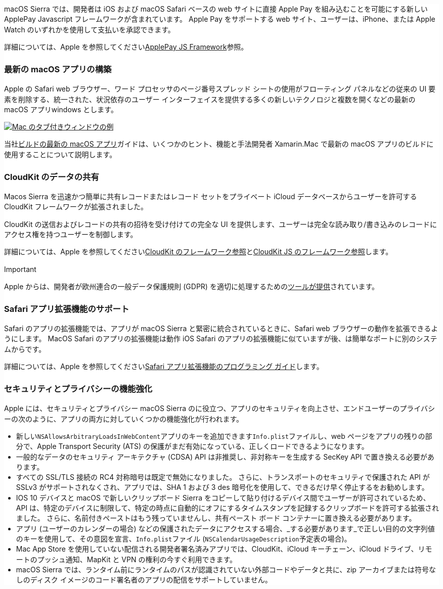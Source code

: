 macOS Sierra では、開発者は iOS および macOS Safari ベースの web サイトに直接 Apple Pay を組み込むことを可能にする新しい ApplePay Javascript フレームワークが含まれています。 Apple Pay をサポートする web サイト、ユーザーは、iPhone、または Apple Watch のいずれかを使用して支払いを承認できます。

詳細については、Apple を参照してください[ApplePay JS Framework](https://developer.apple.com/reference/applepayjs)参照。

<a name="Building-Modern-macOS-Apps" />

### <a name="building-modern-macos-apps"></a>最新の macOS アプリの構築

Apple の Safari web ブラウザー、ワード プロセッサのページ番号スプレッド シートの使用がフローティング パネルなどの従来の UI 要素を削除する、統一された、状況依存のユーザー インターフェイスを提供する多くの新しいテクノロジと複数を開くなどの最新の macOS アプリwindows とします。

[![Mac のタブ付きウィンドウの例](images/content08.png)](images/content08.png#lightbox)

当社[ビルドの最新の macOS アプリ](~/mac/platform/introduction-to-macos-sierra/modern-cocoa-apps.md)ガイドは、いくつかのヒント、機能と手法開発者 Xamarin.Mac で最新の macOS アプリのビルドに使用することについて説明します。

<a name="CloudKit-Data-Sharing" />

### <a name="cloudkit-data-sharing"></a>CloudKit のデータの共有

Macos Sierra を迅速かつ簡単に共有レコードまたはレコード セットをプライベート iCloud データベースからユーザーを許可する CloudKit フレームワークが拡張されました。

CloudKit の送信およびレコードの共有の招待を受け付けての完全な UI を提供します、ユーザーは完全な読み取り/書き込みのレコードにアクセス権を持つユーザーを制御します。

詳細については、Apple を参照してください[CloudKit のフレームワーク参照](https://developer.apple.com/reference/clockkit)と[CloudKit JS のフレームワーク参照](https://developer.apple.com/reference/cloudkitjs)します。

> [!IMPORTANT]
> Apple からは、開発者が欧州連合の一般データ保護規則 (GDPR) を適切に処理するための[ツールが提供](https://developer.apple.com/support/allowing-users-to-manage-data/)されています。

<a name="Safari-App-Extensions-Support" />

### <a name="safari-app-extensions-support"></a>Safari アプリ拡張機能のサポート

Safari のアプリの拡張機能では、アプリが macOS Sierra と緊密に統合されているときに、Safari web ブラウザーの動作を拡張できるようにします。 MacOS Safari のアプリの拡張機能は動作 iOS Safari のアプリの拡張機能に似ていますが後、は簡単なポートに別のシステムからです。

詳細については、Apple を参照してください[Safari アプリ拡張機能のプログラミング ガイド](https://developer.apple.com/library/prerelease/content/documentation/NetworkingInternetWeb/Conceptual/SafariAppExtension_PG/index.html#//apple_ref/doc/uid/TP40017319)します。

<a name="Security-and-Privacy-Enhancements" />

### <a name="security-and-privacy-enhancements"></a>セキュリティとプライバシーの機能強化

Apple には、セキュリティとプライバシー macOS Sierra のに役立つ、アプリのセキュリティを向上させ、エンドユーザーのプライバシーの次のように、アプリの両方に対していくつかの機能強化が行われます。

- 新しい`NSAllowsArbitraryLoadsInWebContent`アプリのキーを追加できます`Info.plist`ファイルし、web ページをアプリの残りの部分で、Apple Transport Security (ATS) の保護がまだ有効になっている、正しくロードできるようになります。
- 一般的なデータのセキュリティ アーキテクチャ (CDSA) API は非推奨し、非対称キーを生成する SecKey API で置き換える必要があります。
- すべての SSL/TLS 接続の RC4 対称暗号は既定で無効になりました。 さらに、トランスポートのセキュリティで保護された API が SSLv3 がサポートされなくされ、アプリでは、SHA 1 および 3 des 暗号化を使用して、できるだけ早く停止するをお勧めします。
- IOS 10 デバイスと macOS で新しいクリップボード Sierra をコピーして貼り付けるデバイス間でユーザーが許可されているため、API は、特定のデバイスに制限して、特定の時点に自動的にオフにするタイムスタンプを記録するクリップボードを許可する拡張されました。 さらに、名前付きペーストはもう残っていませんし、共有ペースト ボード コンテナーに置き換える必要があります。
- アプリ (ユーザーのカレンダーの場合) などの保護されたデータにアクセスする場合、_する必要があります_で正しい目的の文字列値のキーを使用して、その意図を宣言、`Info.plist`ファイル (`NSCalendarUsageDescription`予定表の場合)。
- Mac App Store を使用していない配信される開発者署名済みアプリでは、CloudKit、iCloud キーチェーン、iCloud ドライブ、リモートのプッシュ通知、MapKit と VPN の権利の今すぐ利用できます。
- macOS Sierra では、ランタイム前にランタイムのパスが認識されていない外部コードやデータと共に、zip アーカイブまたは符号なしのディスク イメージのコード署名者のアプリの配信をサポートしていません。
